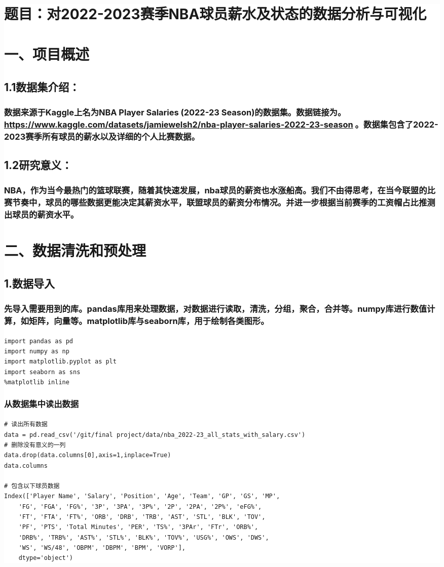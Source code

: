 # 题目：对2022-2023赛季NBA球员薪水及状态的数据分析与可视化
# 一、项目概述
## 1.1数据集介绍：
### 数据来源于Kaggle上名为NBA Player Salaries (2022-23 Season)的数据集。数据链接为。https://www.kaggle.com/datasets/jamiewelsh2/nba-player-salaries-2022-23-season 。数据集包含了2022-2023赛季所有球员的薪水以及详细的个人比赛数据。

## 1.2研究意义：
### NBA，作为当今最热门的篮球联赛，随着其快速发展，nba球员的薪资也水涨船高。我们不由得思考，在当今联盟的比赛节奏中，球员的哪些数据更能决定其薪资水平，联盟球员的薪资分布情况。并进一步根据当前赛季的工资帽占比推测出球员的薪资水平。

# 二、数据清洗和预处理
## 1.数据导入
### 先导入需要用到的库。pandas库用来处理数据，对数据进行读取，清洗，分组，聚合，合并等。numpy库进行数值计算，如矩阵，向量等。matplotlib库与seaborn库，用于绘制各类图形。
    import pandas as pd
    import numpy as np
    import matplotlib.pyplot as plt
    import seaborn as sns
    %matplotlib inline
### 从数据集中读出数据
    # 读出所有数据
    data = pd.read_csv('/git/final project/data/nba_2022-23_all_stats_with_salary.csv')
    # 删除没有意义的一列
    data.drop(data.columns[0],axis=1,inplace=True)
    data.columns

    # 包含以下球员数据
    Index(['Player Name', 'Salary', 'Position', 'Age', 'Team', 'GP', 'GS', 'MP',
        'FG', 'FGA', 'FG%', '3P', '3PA', '3P%', '2P', '2PA', '2P%', 'eFG%',
        'FT', 'FTA', 'FT%', 'ORB', 'DRB', 'TRB', 'AST', 'STL', 'BLK', 'TOV',
        'PF', 'PTS', 'Total Minutes', 'PER', 'TS%', '3PAr', 'FTr', 'ORB%',
        'DRB%', 'TRB%', 'AST%', 'STL%', 'BLK%', 'TOV%', 'USG%', 'OWS', 'DWS',
        'WS', 'WS/48', 'OBPM', 'DBPM', 'BPM', 'VORP'],
        dtype='object')
